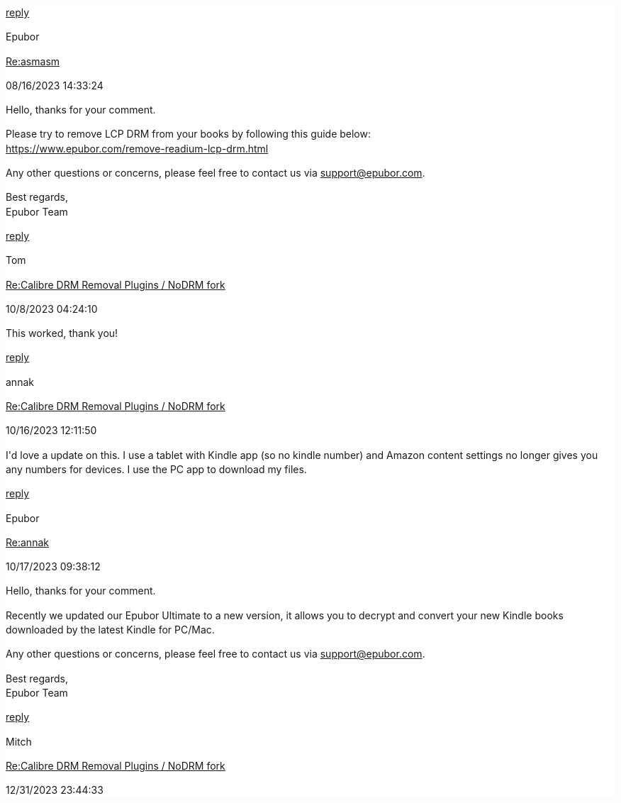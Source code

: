 [reply](https://tools.techidaily.com/epubor/products/) 

Epubor

[Re:asmasm](https://tools.techidaily.com/epubor/products/)

08/16/2023 14:33:24

Hello, thanks for your comment.

 Please try to remove LCP DRM from your books by following this guide below:  
 https://www.epubor.com/remove-readium-lcp-drm.html

 Any other questions or concerns, please feel free to contact us via support@epubor.com.

 Best regards,  
 Epubor Team  

[reply](https://tools.techidaily.com/epubor/products/) 

Tom

[Re:Calibre DRM Removal Plugins / NoDRM fork](https://tools.techidaily.com/epubor/products/)

10/8/2023 04:24:10

This worked, thank you!

[reply](https://tools.techidaily.com/epubor/products/) 

annak

[Re:Calibre DRM Removal Plugins / NoDRM fork](https://tools.techidaily.com/epubor/products/)

10/16/2023 12:11:50

I'd love a update on this. I use a tablet with Kindle app (so no kindle number) and Amazon content settings no longer gives you any numbers for devices. I use the PC app to download my files.

[reply](https://tools.techidaily.com/epubor/products/) 

Epubor

[Re:annak](https://tools.techidaily.com/epubor/products/)

10/17/2023 09:38:12

Hello, thanks for your comment.

 Recently we updated our Epubor Ultimate to a new version, it allows you to decrypt and convert your new Kindle books downloaded by the latest Kindle for PC/Mac.

  
 Any other questions or concerns, please feel free to contact us via support@epubor.com.

 Best regards,  
 Epubor Team

[reply](https://tools.techidaily.com/epubor/products/) 

Mitch

[Re:Calibre DRM Removal Plugins / NoDRM fork](https://tools.techidaily.com/epubor/products/)

12/31/2023 23:44:33
